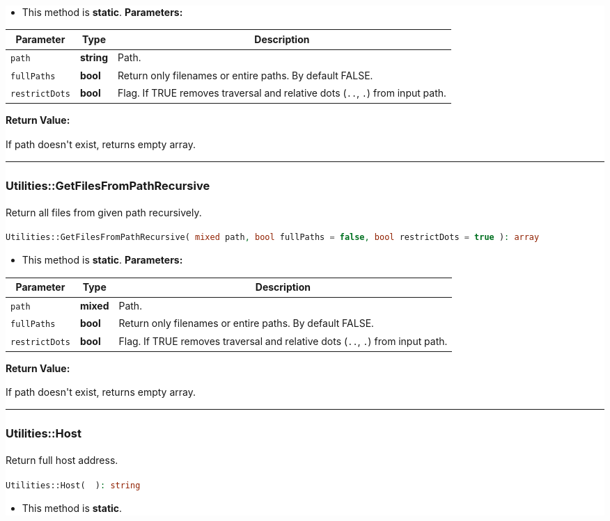 

* This method is **static**.
**Parameters:**

| Parameter | Type | Description |
|-----------|------|-------------|
| `path` | **string** | Path. |
| `fullPaths` | **bool** | Return only filenames or entire paths. By default FALSE. |
| `restrictDots` | **bool** | Flag. If TRUE removes traversal and relative dots (`..`, `.`) from input path. |


**Return Value:**

If path doesn't exist, returns empty array.



---
### Utilities::GetFilesFromPathRecursive

Return all files from given path recursively.

```php
Utilities::GetFilesFromPathRecursive( mixed path, bool fullPaths = false, bool restrictDots = true ): array
```



* This method is **static**.
**Parameters:**

| Parameter | Type | Description |
|-----------|------|-------------|
| `path` | **mixed** | Path. |
| `fullPaths` | **bool** | Return only filenames or entire paths. By default FALSE. |
| `restrictDots` | **bool** | Flag. If TRUE removes traversal and relative dots (`..`, `.`) from input path. |


**Return Value:**

If path doesn't exist, returns empty array.



---
### Utilities::Host

Return full host address.

```php
Utilities::Host(  ): string
```



* This method is **static**.
